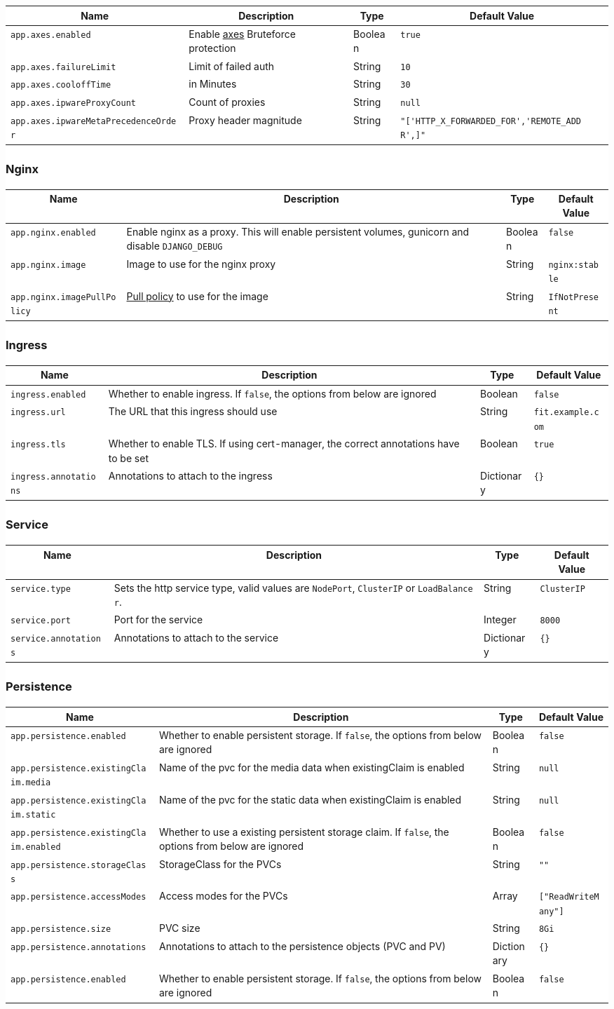 | Name | Description | Type | Default Value |
|------|-------------|------|---------------|
| `app.axes.enabled` | Enable [axes](https://django-axes.readthedocs.io/en/latest/index.html) Bruteforce protection | Boolean | `true` |
| `app.axes.failureLimit` | Limit of failed auth | String | `10` |
| `app.axes.cooloffTime` | in Minutes | String | `30` |
| `app.axes.ipwareProxyCount` | Count of proxies | String | `null` |
| `app.axes.ipwareMetaPrecedenceOrder` | Proxy header magnitude | String | `"['HTTP_X_FORWARDED_FOR','REMOTE_ADDR',]"` |

### Nginx

| Name | Description | Type | Default Value |
|------|-------------|------|---------------|
| `app.nginx.enabled` | Enable nginx as a proxy. This will enable persistent volumes, gunicorn and disable `DJANGO_DEBUG` | Boolean | `false` |
| `app.nginx.image` | Image to use for the nginx proxy | String | `nginx:stable` |
| `app.nginx.imagePullPolicy` | [Pull policy](https://kubernetes.io/docs/concepts/containers/images/#image-pull-policy) to use for the image | String | `IfNotPresent` |


### Ingress

| Name | Description | Type | Default Value |
|------|-------------|------|---------------|
| `ingress.enabled` | Whether to enable ingress. If `false`, the options from below are ignored | Boolean | `false` |
| `ingress.url` | The URL that this ingress should use | String | `fit.example.com` |
| `ingress.tls` | Whether to enable TLS. If using cert-manager, the correct annotations have to be set | Boolean | `true` |
| `ingress.annotations` | Annotations to attach to the ingress | Dictionary | `{}` |


### Service

| Name | Description | Type | Default Value |
|------|-------------|------|---------------|
| `service.type` | Sets the http service type, valid values are `NodePort`, `ClusterIP` or `LoadBalancer`. | String | `ClusterIP` |
| `service.port` | Port for the service | Integer | `8000` |
| `service.annotations` | Annotations to attach to the service | Dictionary | `{}` |


### Persistence

| Name | Description | Type | Default Value |
|------|-------------|------|---------------|
| `app.persistence.enabled` | Whether to enable persistent storage. If `false`, the options from below are ignored | Boolean | `false` |
| `app.persistence.existingClaim.media` | Name of the pvc for the media data when existingClaim is enabled  | String | `null` |
| `app.persistence.existingClaim.static` | Name of the pvc for the static data when existingClaim is enabled  | String | `null` |
| `app.persistence.existingClaim.enabled` | Whether to use a existing persistent storage claim. If `false`, the options from below are ignored | Boolean | `false` |
| `app.persistence.storageClass` | StorageClass for the PVCs | String | `""` |
| `app.persistence.accessModes` | Access modes for the PVCs | Array | `["ReadWriteMany"]` |
| `app.persistence.size` | PVC size | String | `8Gi` |
| `app.persistence.annotations` | Annotations to attach to the persistence objects (PVC and PV) | Dictionary | `{}` |
| `app.persistence.enabled` | Whether to enable persistent storage. If `false`, the options from below are ignored | Boolean | `false` |
